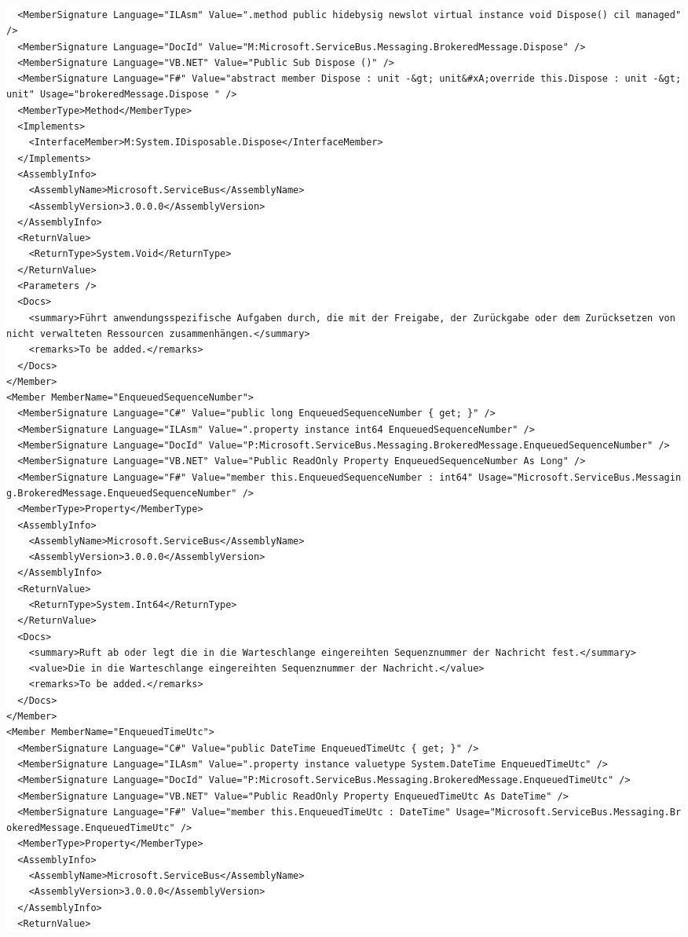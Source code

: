       <MemberSignature Language="ILAsm" Value=".method public hidebysig newslot virtual instance void Dispose() cil managed" />
      <MemberSignature Language="DocId" Value="M:Microsoft.ServiceBus.Messaging.BrokeredMessage.Dispose" />
      <MemberSignature Language="VB.NET" Value="Public Sub Dispose ()" />
      <MemberSignature Language="F#" Value="abstract member Dispose : unit -&gt; unit&#xA;override this.Dispose : unit -&gt; unit" Usage="brokeredMessage.Dispose " />
      <MemberType>Method</MemberType>
      <Implements>
        <InterfaceMember>M:System.IDisposable.Dispose</InterfaceMember>
      </Implements>
      <AssemblyInfo>
        <AssemblyName>Microsoft.ServiceBus</AssemblyName>
        <AssemblyVersion>3.0.0.0</AssemblyVersion>
      </AssemblyInfo>
      <ReturnValue>
        <ReturnType>System.Void</ReturnType>
      </ReturnValue>
      <Parameters />
      <Docs>
        <summary>Führt anwendungsspezifische Aufgaben durch, die mit der Freigabe, der Zurückgabe oder dem Zurücksetzen von nicht verwalteten Ressourcen zusammenhängen.</summary>
        <remarks>To be added.</remarks>
      </Docs>
    </Member>
    <Member MemberName="EnqueuedSequenceNumber">
      <MemberSignature Language="C#" Value="public long EnqueuedSequenceNumber { get; }" />
      <MemberSignature Language="ILAsm" Value=".property instance int64 EnqueuedSequenceNumber" />
      <MemberSignature Language="DocId" Value="P:Microsoft.ServiceBus.Messaging.BrokeredMessage.EnqueuedSequenceNumber" />
      <MemberSignature Language="VB.NET" Value="Public ReadOnly Property EnqueuedSequenceNumber As Long" />
      <MemberSignature Language="F#" Value="member this.EnqueuedSequenceNumber : int64" Usage="Microsoft.ServiceBus.Messaging.BrokeredMessage.EnqueuedSequenceNumber" />
      <MemberType>Property</MemberType>
      <AssemblyInfo>
        <AssemblyName>Microsoft.ServiceBus</AssemblyName>
        <AssemblyVersion>3.0.0.0</AssemblyVersion>
      </AssemblyInfo>
      <ReturnValue>
        <ReturnType>System.Int64</ReturnType>
      </ReturnValue>
      <Docs>
        <summary>Ruft ab oder legt die in die Warteschlange eingereihten Sequenznummer der Nachricht fest.</summary>
        <value>Die in die Warteschlange eingereihten Sequenznummer der Nachricht.</value>
        <remarks>To be added.</remarks>
      </Docs>
    </Member>
    <Member MemberName="EnqueuedTimeUtc">
      <MemberSignature Language="C#" Value="public DateTime EnqueuedTimeUtc { get; }" />
      <MemberSignature Language="ILAsm" Value=".property instance valuetype System.DateTime EnqueuedTimeUtc" />
      <MemberSignature Language="DocId" Value="P:Microsoft.ServiceBus.Messaging.BrokeredMessage.EnqueuedTimeUtc" />
      <MemberSignature Language="VB.NET" Value="Public ReadOnly Property EnqueuedTimeUtc As DateTime" />
      <MemberSignature Language="F#" Value="member this.EnqueuedTimeUtc : DateTime" Usage="Microsoft.ServiceBus.Messaging.BrokeredMessage.EnqueuedTimeUtc" />
      <MemberType>Property</MemberType>
      <AssemblyInfo>
        <AssemblyName>Microsoft.ServiceBus</AssemblyName>
        <AssemblyVersion>3.0.0.0</AssemblyVersion>
      </AssemblyInfo>
      <ReturnValue>
